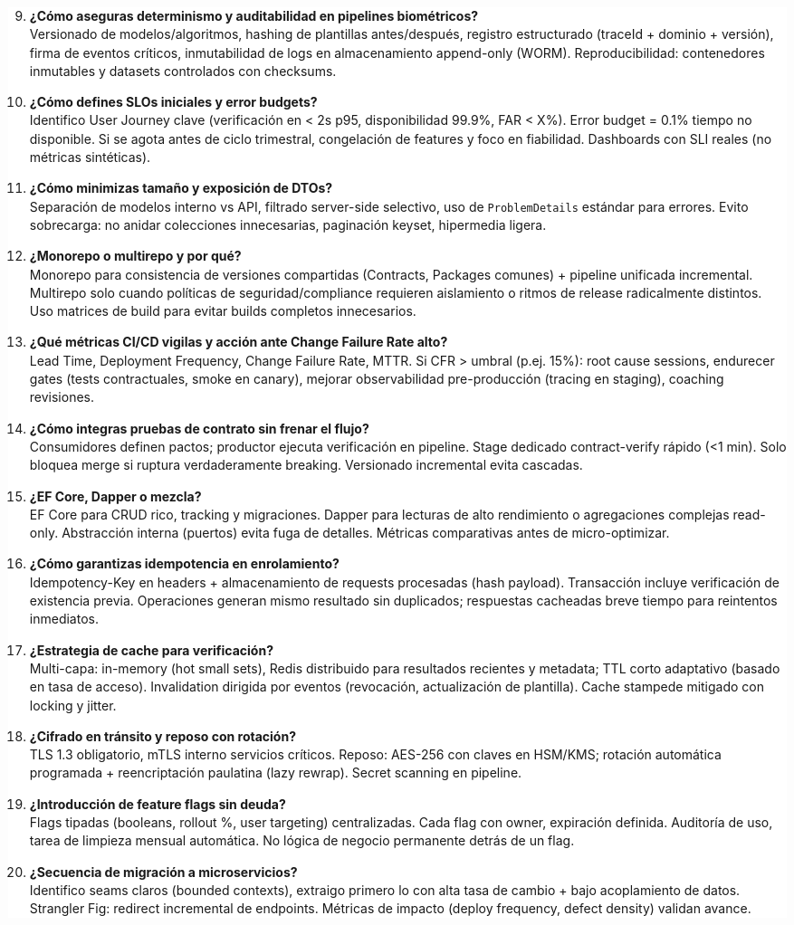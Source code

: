 9. **¿Cómo aseguras determinismo y auditabilidad en pipelines biométricos?**  
   Versionado de modelos/algoritmos, hashing de plantillas antes/después, registro estructurado (traceId + dominio + versión), firma de eventos críticos, inmutabilidad de logs en almacenamiento append-only (WORM). Reproducibilidad: contenedores inmutables y datasets controlados con checksums.

10. **¿Cómo defines SLOs iniciales y error budgets?**  
    Identifico User Journey clave (verificación en < 2s p95, disponibilidad 99.9%, FAR < X%). Error budget = 0.1% tiempo no disponible. Si se agota antes de ciclo trimestral, congelación de features y foco en fiabilidad. Dashboards con SLI reales (no métricas sintéticas).

11. **¿Cómo minimizas tamaño y exposición de DTOs?**  
    Separación de modelos interno vs API, filtrado server-side selectivo, uso de `ProblemDetails` estándar para errores. Evito sobrecarga: no anidar colecciones innecesarias, paginación keyset, hipermedia ligera.

12. **¿Monorepo o multirepo y por qué?**  
    Monorepo para consistencia de versiones compartidas (Contracts, Packages comunes) + pipeline unificada incremental. Multirepo solo cuando políticas de seguridad/compliance requieren aislamiento o ritmos de release radicalmente distintos. Uso matrices de build para evitar builds completos innecesarios.

13. **¿Qué métricas CI/CD vigilas y acción ante Change Failure Rate alto?**  
    Lead Time, Deployment Frequency, Change Failure Rate, MTTR. Si CFR > umbral (p.ej. 15%): root cause sessions, endurecer gates (tests contractuales, smoke en canary), mejorar observabilidad pre-producción (tracing en staging), coaching revisiones.

14. **¿Cómo integras pruebas de contrato sin frenar el flujo?**  
    Consumidores definen pactos; productor ejecuta verificación en pipeline. Stage dedicado contract-verify rápido (<1 min). Solo bloquea merge si ruptura verdaderamente breaking. Versionado incremental evita cascadas.

15. **¿EF Core, Dapper o mezcla?**  
    EF Core para CRUD rico, tracking y migraciones. Dapper para lecturas de alto rendimiento o agregaciones complejas read-only. Abstracción interna (puertos) evita fuga de detalles. Métricas comparativas antes de micro-optimizar.

16. **¿Cómo garantizas idempotencia en enrolamiento?**  
    Idempotency-Key en headers + almacenamiento de requests procesadas (hash payload). Transacción incluye verificación de existencia previa. Operaciones generan mismo resultado sin duplicados; respuestas cacheadas breve tiempo para reintentos inmediatos.

17. **¿Estrategia de cache para verificación?**  
    Multi-capa: in-memory (hot small sets), Redis distribuido para resultados recientes y metadata; TTL corto adaptativo (basado en tasa de acceso). Invalidation dirigida por eventos (revocación, actualización de plantilla). Cache stampede mitigado con locking y jitter.

18. **¿Cifrado en tránsito y reposo con rotación?**  
    TLS 1.3 obligatorio, mTLS interno servicios críticos. Reposo: AES-256 con claves en HSM/KMS; rotación automática programada + reencriptación paulatina (lazy rewrap). Secret scanning en pipeline.

19. **¿Introducción de feature flags sin deuda?**  
    Flags tipadas (booleans, rollout %, user targeting) centralizadas. Cada flag con owner, expiración definida. Auditoría de uso, tarea de limpieza mensual automática. No lógica de negocio permanente detrás de un flag.

20. **¿Secuencia de migración a microservicios?**  
    Identifico seams claros (bounded contexts), extraigo primero lo con alta tasa de cambio + bajo acoplamiento de datos. Strangler Fig: redirect incremental de endpoints. Métricas de impacto (deploy frequency, defect density) validan avance.
